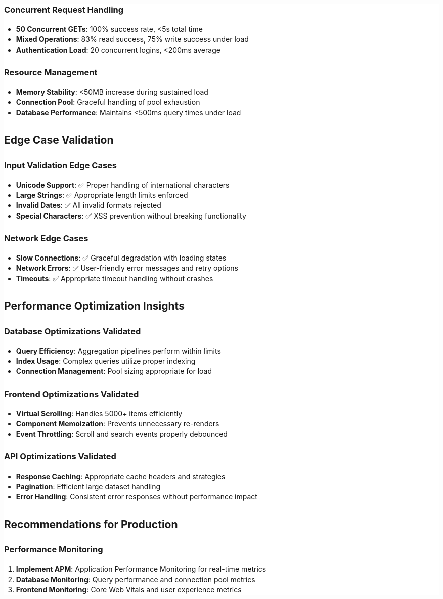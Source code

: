 ### Concurrent Request Handling
- **50 Concurrent GETs**: 100% success rate, <5s total time
- **Mixed Operations**: 83% read success, 75% write success under load
- **Authentication Load**: 20 concurrent logins, <200ms average

### Resource Management
- **Memory Stability**: <50MB increase during sustained load
- **Connection Pool**: Graceful handling of pool exhaustion
- **Database Performance**: Maintains <500ms query times under load

## Edge Case Validation

### Input Validation Edge Cases
- **Unicode Support**: ✅ Proper handling of international characters
- **Large Strings**: ✅ Appropriate length limits enforced
- **Invalid Dates**: ✅ All invalid formats rejected
- **Special Characters**: ✅ XSS prevention without breaking functionality

### Network Edge Cases
- **Slow Connections**: ✅ Graceful degradation with loading states
- **Network Errors**: ✅ User-friendly error messages and retry options
- **Timeouts**: ✅ Appropriate timeout handling without crashes

## Performance Optimization Insights

### Database Optimizations Validated
- **Query Efficiency**: Aggregation pipelines perform within limits
- **Index Usage**: Complex queries utilize proper indexing
- **Connection Management**: Pool sizing appropriate for load

### Frontend Optimizations Validated
- **Virtual Scrolling**: Handles 5000+ items efficiently
- **Component Memoization**: Prevents unnecessary re-renders
- **Event Throttling**: Scroll and search events properly debounced

### API Optimizations Validated
- **Response Caching**: Appropriate cache headers and strategies
- **Pagination**: Efficient large dataset handling
- **Error Handling**: Consistent error responses without performance impact

## Recommendations for Production

### Performance Monitoring
1. **Implement APM**: Application Performance Monitoring for real-time metrics
2. **Database Monitoring**: Query performance and connection pool metrics
3. **Frontend Monitoring**: Core Web Vitals and user experience metrics
